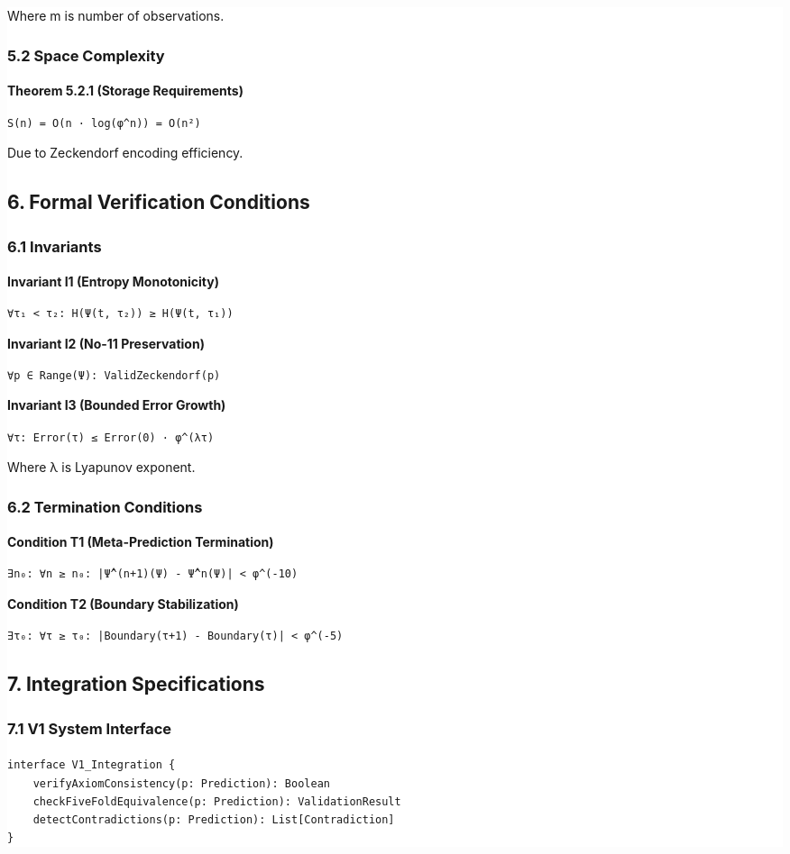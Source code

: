 Where m is number of observations.

### 5.2 Space Complexity

**Theorem 5.2.1 (Storage Requirements)**
```
S(n) = O(n · log(φ^n)) = O(n²)
```

Due to Zeckendorf encoding efficiency.

## 6. Formal Verification Conditions

### 6.1 Invariants

**Invariant I1 (Entropy Monotonicity)**
```
∀τ₁ < τ₂: H(Ψ(t, τ₂)) ≥ H(Ψ(t, τ₁))
```

**Invariant I2 (No-11 Preservation)**
```
∀p ∈ Range(Ψ): ValidZeckendorf(p)
```

**Invariant I3 (Bounded Error Growth)**
```
∀τ: Error(τ) ≤ Error(0) · φ^(λτ)
```

Where λ is Lyapunov exponent.

### 6.2 Termination Conditions

**Condition T1 (Meta-Prediction Termination)**
```
∃n₀: ∀n ≥ n₀: |Ψ̂^(n+1)(Ψ) - Ψ̂^n(Ψ)| < φ^(-10)
```

**Condition T2 (Boundary Stabilization)**
```
∃τ₀: ∀τ ≥ τ₀: |Boundary(τ+1) - Boundary(τ)| < φ^(-5)
```

## 7. Integration Specifications

### 7.1 V1 System Interface

```
interface V1_Integration {
    verifyAxiomConsistency(p: Prediction): Boolean
    checkFiveFoldEquivalence(p: Prediction): ValidationResult
    detectContradictions(p: Prediction): List[Contradiction]
}
```
